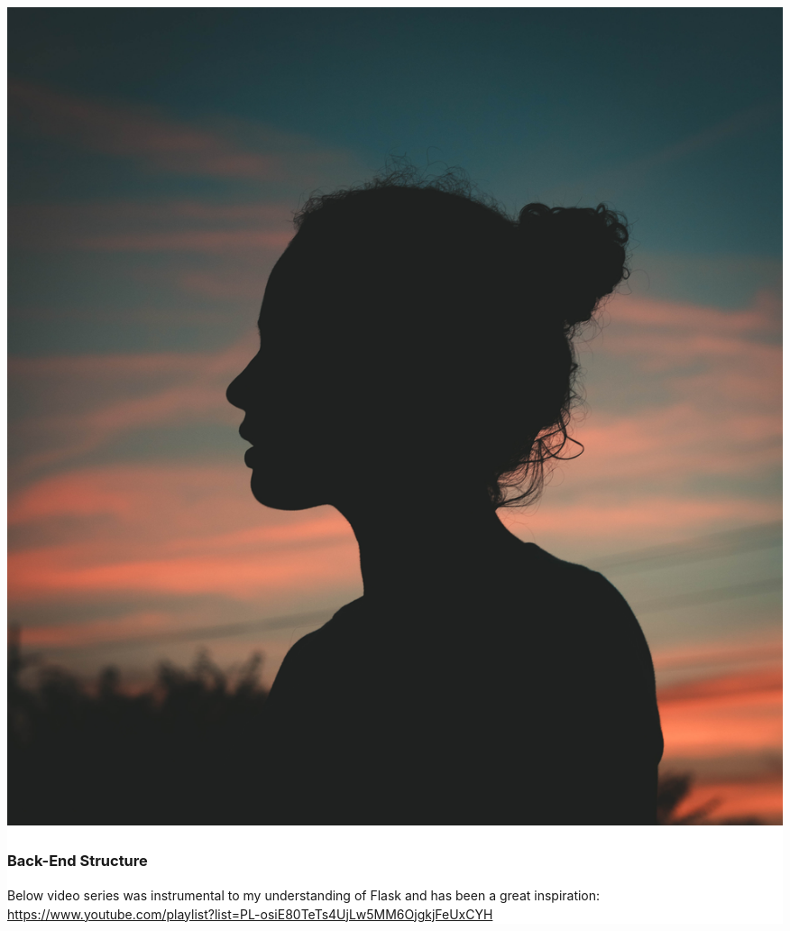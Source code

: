 ![Default Profile](/devbus/static/images/pexels-mododeolhar-2475138.jpg)


### Back-End Structure

Below video series was instrumental to my understanding of Flask and has been a great inspiration:
https://www.youtube.com/playlist?list=PL-osiE80TeTs4UjLw5MM6OjgkjFeUxCYH
